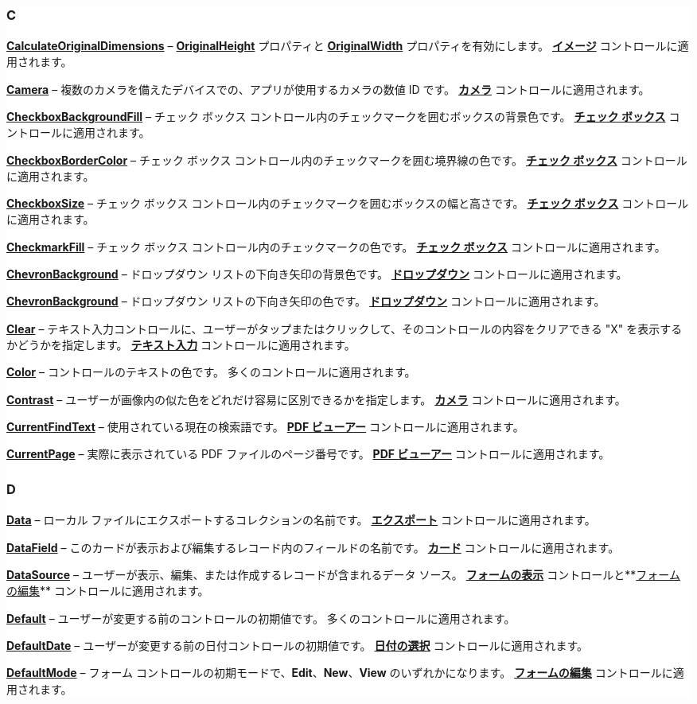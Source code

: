 ### <a name="c"></a>C

**[CalculateOriginalDimensions](controls/control-image.md)** – **[OriginalHeight](controls/control-image.md)** プロパティと **[OriginalWidth](controls/control-image.md)** プロパティを有効にします。  **[イメージ](controls/control-image.md)** コントロールに適用されます。

**[Camera](controls/control-camera.md)** – 複数のカメラを備えたデバイスでの、アプリが使用するカメラの数値 ID です。  **[カメラ](controls/control-camera.md)** コントロールに適用されます。

**[CheckboxBackgroundFill](controls/control-check-box.md)** – チェック ボックス コントロール内のチェックマークを囲むボックスの背景色です。  **[チェック ボックス](controls/control-check-box.md)** コントロールに適用されます。

**[CheckboxBorderColor](controls/control-check-box.md)** – チェック ボックス コントロール内のチェックマークを囲む境界線の色です。  **[チェック ボックス](controls/control-check-box.md)** コントロールに適用されます。

**[CheckboxSize](controls/control-check-box.md)** – チェック ボックス コントロール内のチェックマークを囲むボックスの幅と高さです。  **[チェック ボックス](controls/control-check-box.md)** コントロールに適用されます。

**[CheckmarkFill](controls/control-check-box.md)** – チェック ボックス コントロール内のチェックマークの色です。  **[チェック ボックス](controls/control-check-box.md)** コントロールに適用されます。

**[ChevronBackground](controls/control-drop-down.md)** – ドロップダウン リストの下向き矢印の背景色です。  **[ドロップダウン](controls/control-drop-down.md)** コントロールに適用されます。

**[ChevronBackground](controls/control-drop-down.md)** – ドロップダウン リストの下向き矢印の色です。  **[ドロップダウン](controls/control-drop-down.md)** コントロールに適用されます。

**[Clear](controls/control-text-input.md)** – テキスト入力コントロールに、ユーザーがタップまたはクリックして、そのコントロールの内容をクリアできる "X" を表示するかどうかを指定します。  **[テキスト入力](controls/control-text-input.md)** コントロールに適用されます。

**[Color](controls/properties-color-border.md)** – コントロールのテキストの色です。  多くのコントロールに適用されます。

**[Contrast](controls/control-camera.md)** – ユーザーが画像内の似た色をどれだけ容易に区別できるかを指定します。  **[カメラ](controls/control-camera.md)** コントロールに適用されます。

**[CurrentFindText](controls/control-pdf-viewer.md)** – 使用されている現在の検索語です。  **[PDF ビューアー](controls/control-pdf-viewer.md)** コントロールに適用されます。

**[CurrentPage](controls/control-pdf-viewer.md)** – 実際に表示されている PDF ファイルのページ番号です。  **[PDF ビューアー](controls/control-pdf-viewer.md)** コントロールに適用されます。

### <a name="d"></a>D

**[Data](controls/control-export-import.md)** – ローカル ファイルにエクスポートするコレクションの名前です。  **[エクスポート](controls/control-export-import.md)** コントロールに適用されます。

**[DataField](controls/control-card.md)** – このカードが表示および編集するレコード内のフィールドの名前です。  **[カード](controls/control-card.md)** コントロールに適用されます。

**[DataSource](controls/control-form-detail.md)** – ユーザーが表示、編集、または作成するレコードが含まれるデータ ソース。  **[フォームの表示](controls/control-form-detail.md)** コントロールと**[フォームの編集](controls/control-form-detail.md)** コントロールに適用されます。

**[Default](controls/properties-core.md)** – ユーザーが変更する前のコントロールの初期値です。  多くのコントロールに適用されます。

**[DefaultDate](controls/control-date-picker.md)** – ユーザーが変更する前の日付コントロールの初期値です。  **[日付の選択](controls/control-date-picker.md)** コントロールに適用されます。

**[DefaultMode](controls/control-form-detail.md)** – フォーム コントロールの初期モードで、**Edit**、**New**、**View** のいずれかになります。  **[フォームの編集](controls/control-form-detail.md)** コントロールに適用されます。

